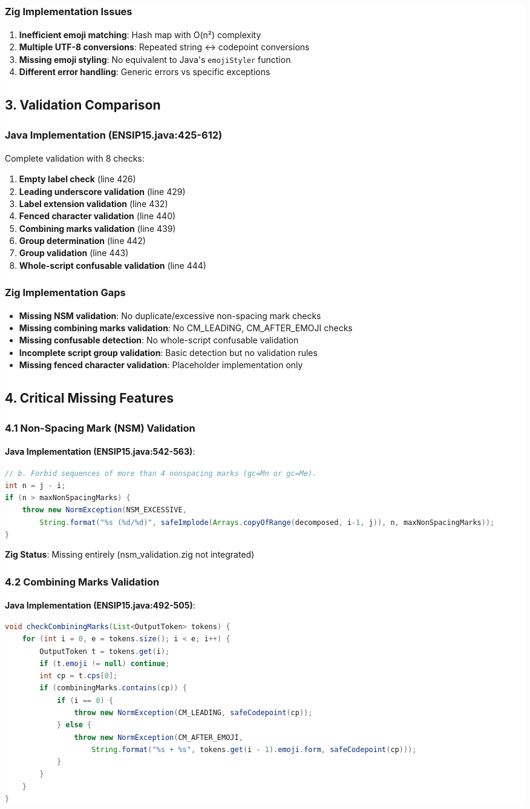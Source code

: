 ### Zig Implementation Issues
1. **Inefficient emoji matching**: Hash map with O(n²) complexity
2. **Multiple UTF-8 conversions**: Repeated string ↔ codepoint conversions
3. **Missing emoji styling**: No equivalent to Java's `emojiStyler` function
4. **Different error handling**: Generic errors vs specific exceptions

## 3. Validation Comparison

### Java Implementation (ENSIP15.java:425-612)
Complete validation with 8 checks:
1. **Empty label check** (line 426)
2. **Leading underscore validation** (line 429)
3. **Label extension validation** (line 432)
4. **Fenced character validation** (line 440)
5. **Combining marks validation** (line 439)
6. **Group determination** (line 442)
7. **Group validation** (line 443)
8. **Whole-script confusable validation** (line 444)

### Zig Implementation Gaps
- **Missing NSM validation**: No duplicate/excessive non-spacing mark checks
- **Missing combining marks validation**: No CM_LEADING, CM_AFTER_EMOJI checks
- **Missing confusable detection**: No whole-script confusable validation
- **Incomplete script group validation**: Basic detection but no validation rules
- **Missing fenced character validation**: Placeholder implementation only

## 4. Critical Missing Features

### 4.1 Non-Spacing Mark (NSM) Validation
**Java Implementation (ENSIP15.java:542-563)**:
```java
// b. Forbid sequences of more than 4 nonspacing marks (gc=Mn or gc=Me).
int n = j - i;
if (n > maxNonSpacingMarks) {
    throw new NormException(NSM_EXCESSIVE, 
        String.format("%s (%d/%d)", safeImplode(Arrays.copyOfRange(decomposed, i-1, j)), n, maxNonSpacingMarks));
}
```

**Zig Status**: Missing entirely (nsm_validation.zig not integrated)

### 4.2 Combining Marks Validation
**Java Implementation (ENSIP15.java:492-505)**:
```java
void checkCombiningMarks(List<OutputToken> tokens) {
    for (int i = 0, e = tokens.size(); i < e; i++) {
        OutputToken t = tokens.get(i);
        if (t.emoji != null) continue;
        int cp = t.cps[0];
        if (combiningMarks.contains(cp)) {
            if (i == 0) {
                throw new NormException(CM_LEADING, safeCodepoint(cp));
            } else {
                throw new NormException(CM_AFTER_EMOJI, 
                    String.format("%s + %s", tokens.get(i - 1).emoji.form, safeCodepoint(cp)));
            }
        }
    }
}
```
